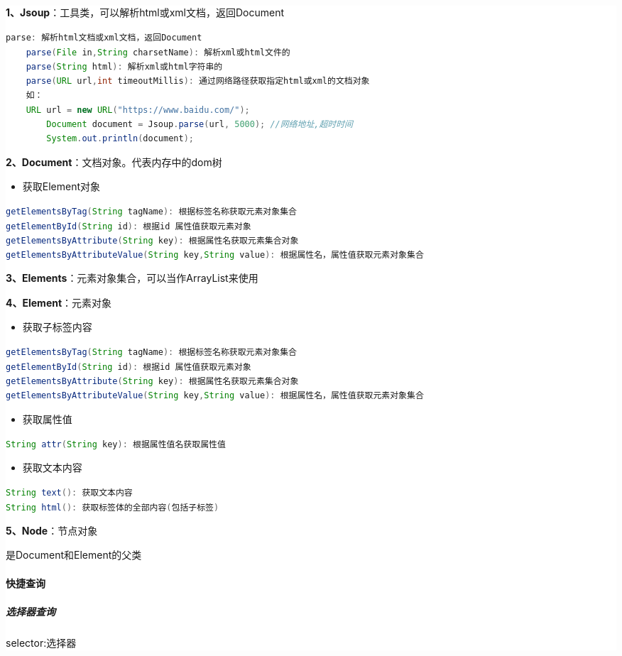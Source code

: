 **1、Jsoup**：工具类，可以解析html或xml文档，返回Document

```java
parse: 解析html文档或xml文档，返回Document
	parse(File in,String charsetName): 解析xml或html文件的
	parse(String html): 解析xml或html字符串的
	parse(URL url,int timeoutMillis): 通过网络路径获取指定html或xml的文档对象
	如：
	URL url = new URL("https://www.baidu.com/");
        Document document = Jsoup.parse(url, 5000); //网络地址,超时时间
        System.out.println(document);
```

**2、Document**：文档对象。代表内存中的dom树

- 获取Element对象

```java
getElementsByTag(String tagName): 根据标签名称获取元素对象集合
getElementById(String id): 根据id 属性值获取元素对象
getElementsByAttribute(String key): 根据属性名获取元素集合对象
getElementsByAttributeValue(String key,String value): 根据属性名，属性值获取元素对象集合
```

**3、Elements**：元素对象集合，可以当作ArrayList<Element>来使用

**4、Element**：元素对象

- 获取子标签内容

```java
getElementsByTag(String tagName): 根据标签名称获取元素对象集合
getElementById(String id): 根据id 属性值获取元素对象
getElementsByAttribute(String key): 根据属性名获取元素集合对象
getElementsByAttributeValue(String key,String value): 根据属性名，属性值获取元素对象集合
```

- 获取属性值

```java
String attr(String key): 根据属性值名获取属性值
```

- 获取文本内容

```java
String text(): 获取文本内容
String html(): 获取标签体的全部内容(包括子标签)
```

**5、Node**：节点对象

是Document和Element的父类

#### 快捷查询

##### 选择器查询

selector:选择器

